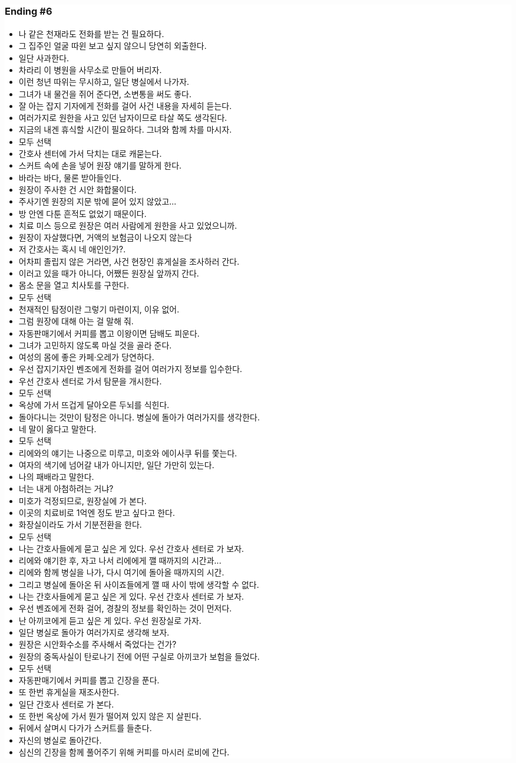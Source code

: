 ### Ending #6

  * 나 같은 천재라도 전화를 받는 건 필요하다.
  * 그 집주인 얼굴 따윈 보고 싶지 않으니 당연히 외출한다.
  * 일단 사과한다.
  * 차라리 이 병원을 사무소로 만들어 버리자.
  * 이런 청년 따위는 무시하고, 일단 병실에서 나가자.
  * 그녀가 내 물건을 쥐어 준다면, 소변통을 써도 좋다.
  * 잘 아는 잡지 기자에게 전화를 걸어 사건 내용을 자세히 듣는다.
  * 여러가지로 원한을 사고 있던 남자이므로 타살 쪽도 생각된다.
  * 지금의 내겐 휴식할 시간이 필요하다. 그녀와 함께 차를 마시자.
  * 모두 선택
  * 간호사 센터에 가서 닥치는 대로 캐묻는다.
  * 스커트 속에 손을 넣어 원장 얘기를 말하게 한다.
  * 바라는 바다, 물론 받아들인다.
  * 원장이 주사한 건 시안 화합물이다.
  * 주사기엔 원장의 지문 밖에 묻어 있지 않았고...
  * 방 안엔 다툰 흔적도 없었기 때문이다.
  * 치료 미스 등으로 원장은 여러 사람에게 원한을 사고 있었으니까.
  * 원장이 자살했다면, 거액의 보험금이 나오지 않는다
  * 저 간호사는 혹시 네 애인인가?.
  * 어차피 졸립지 않은 거라면, 사건 현장인 휴게실을 조사하러 간다.
  * 이러고 있을 때가 아니다, 어쨌든 원장실 앞까지 간다.
  * 몸소 문을 열고 치사토를 구한다.
  * 모두 선택
  * 천재적인 탐정이란 그렇기 마련이지, 이유 없어.
  * 그럼 원장에 대해 아는 걸 말해 줘.
  * 자동판매기에서 커피를 뽑고 이왕이면 담배도 피운다.
  * 그녀가 고민하지 않도록 마실 것을 골라 준다.
  * 여성의 몸에 좋은 카페·오레가 당연하다.
  * 우선 잡지기자인 벤조에게 전화를 걸어 여러가지 정보를 입수한다.
  * 우선 간호사 센터로 가서 탐문을 개시한다.
  * 모두 선택
  * 옥상에 가서 뜨겁게 달아오른 두뇌를 식힌다.
  * 돌아다니는 것만이 탐정은 아니다. 병실에 돌아가 여러가지를 생각한다.
  * 네 말이 옳다고 말한다.
  * 모두 선택
  * 리에와의 얘기는 나중으로 미루고, 미호와 에이사쿠 뒤를 쫓는다.
  * 여자의 색기에 넘어갈 내가 아니지만, 일단 가만히 있는다.
  * 나의 패배라고 말한다.
  * 너는 내게 아첨하려는 거냐?
  * 미호가 걱정되므로, 원장실에 가 본다.
  * 이곳의 치료비로 1억엔 정도 받고 싶다고 한다.
  * 화장실이라도 가서 기분전환을 한다.
  * 모두 선택
  * 나는 간호사들에게 묻고 싶은 게 있다. 우선 간호사 센터로 가 보자.
  * 리에와 얘기한 후, 자고 나서 리에에게 깰 때까지의 시간과...
  * 리에와 함께 병실을 나가, 다시 여기에 돌아올 때까지의 시간.
  * 그리고 병실에 돌아온 뒤 사이죠들에게 깰 때 사이 밖에 생각할 수 없다.
  * 나는 간호사들에게 묻고 싶은 게 있다. 우선 간호사 센터로 가 보자.
  * 우선 벤죠에게 전화 걸어, 경찰의 정보를 확인하는 것이 먼저다.
  * 난 아끼코에게 듣고 싶은 게 있다. 우선 원장실로 가자.
  * 일단 병실로 돌아가 여러가지로 생각해 보자.
  * 원장은 시안화수소를 주사해서 죽었다는 건가?
  * 원장의 중독사실이 탄로나기 전에 어떤 구실로 아끼코가 보험을 들었다.
  * 모두 선택
  * 자동판매기에서 커피를 뽑고 긴장을 푼다.
  * 또 한번 휴게실을 재조사한다.
  * 일단 간호사 센터로 가 본다.
  * 또 한번 옥상에 가서 뭔가 떨어져 있지 않은 지 살핀다.
  * 뒤에서 살며시 다가가 스커트를 들춘다.
  * 자신의 병실로 돌아간다.
  * 심신의 긴장을 함께 풀어주기 위해 커피를 마시러 로비에 간다.